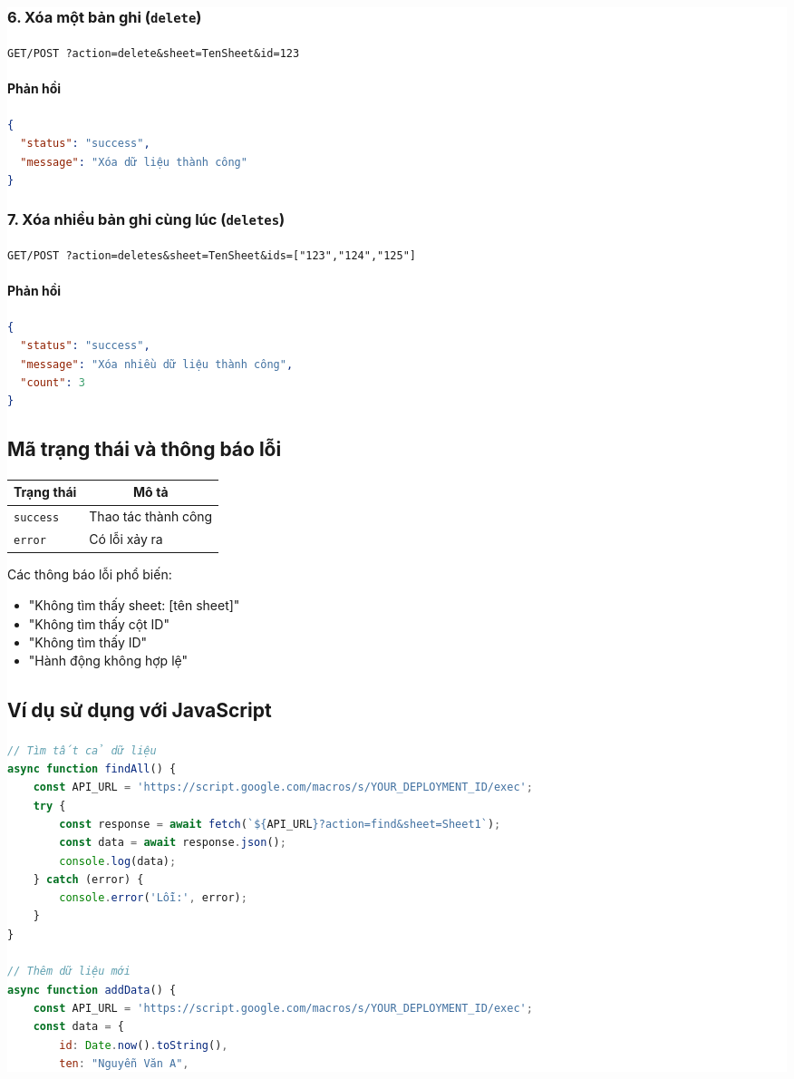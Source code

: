 ### 6. Xóa một bản ghi (`delete`)

```
GET/POST ?action=delete&sheet=TenSheet&id=123
```

#### Phản hồi

```json
{
  "status": "success",
  "message": "Xóa dữ liệu thành công"
}
```

### 7. Xóa nhiều bản ghi cùng lúc (`deletes`)

```
GET/POST ?action=deletes&sheet=TenSheet&ids=["123","124","125"]
```

#### Phản hồi

```json
{
  "status": "success",
  "message": "Xóa nhiều dữ liệu thành công",
  "count": 3
}
```

## Mã trạng thái và thông báo lỗi

| Trạng thái | Mô tả |
|------------|-------|
| `success` | Thao tác thành công |
| `error` | Có lỗi xảy ra |

Các thông báo lỗi phổ biến:
- "Không tìm thấy sheet: [tên sheet]"
- "Không tìm thấy cột ID"
- "Không tìm thấy ID"
- "Hành động không hợp lệ"

## Ví dụ sử dụng với JavaScript

```javascript
// Tìm tất cả dữ liệu
async function findAll() {
    const API_URL = 'https://script.google.com/macros/s/YOUR_DEPLOYMENT_ID/exec';
    try {
        const response = await fetch(`${API_URL}?action=find&sheet=Sheet1`);
        const data = await response.json();
        console.log(data);
    } catch (error) {
        console.error('Lỗi:', error);
    }
}

// Thêm dữ liệu mới
async function addData() {
    const API_URL = 'https://script.google.com/macros/s/YOUR_DEPLOYMENT_ID/exec';
    const data = {
        id: Date.now().toString(),
        ten: "Nguyễn Văn A",
```
